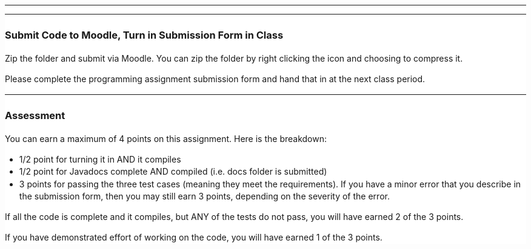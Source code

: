 <hr>


<hr>

### Submit Code to Moodle, Turn in Submission Form in Class

Zip the folder and submit via Moodle. You can zip the folder by right clicking the icon and choosing to compress it.

Please complete the programming assignment submission form and hand that in at the next class period.

<hr>

### Assessment

You can earn a maximum of 4 points on this assignment. Here is the breakdown:
- 1/2 point for turning it in AND it compiles
- 1/2 point for Javadocs complete AND compiled (i.e. docs folder is submitted)
- 3 points for passing the three test cases (meaning they meet the requirements). If you have a minor error that you describe in the submission form, then you may still earn 3 points, depending on the severity of the error.

If all the code is complete and it compiles, but ANY of the tests do not pass, you will have earned 2 of the 3 points.

If you have demonstrated effort of working on the code, you will have earned 1 of the 3 points.
       

